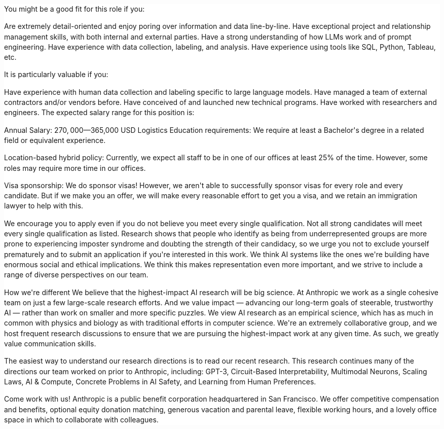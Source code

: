 
You might be a good fit for this role if you:

Are extremely detail-oriented and enjoy poring over information and data line-by-line.
Have exceptional project and relationship management skills, with both internal and external parties.
Have a strong understanding of how LLMs work and of prompt engineering.
Have experience with data collection, labeling, and analysis.
Have experience using tools like SQL, Python, Tableau, etc.
 

It is particularly valuable if you:

Have experience with human data collection and labeling specific to large language models.
Have managed a team of external contractors and/or vendors before.
Have conceived of and launched new technical programs.
Have worked with researchers and engineers.
The expected salary range for this position is:

Annual Salary:
$270,000—$365,000 USD
Logistics
Education requirements: We require at least a Bachelor's degree in a related field or equivalent experience.

Location-based hybrid policy: Currently, we expect all staff to be in one of our offices at least 25% of the time. However, some roles may require more time in our offices.

Visa sponsorship: We do sponsor visas! However, we aren't able to successfully sponsor visas for every role and every candidate. But if we make you an offer, we will make every reasonable effort to get you a visa, and we retain an immigration lawyer to help with this.

We encourage you to apply even if you do not believe you meet every single qualification. Not all strong candidates will meet every single qualification as listed.  Research shows that people who identify as being from underrepresented groups are more prone to experiencing imposter syndrome and doubting the strength of their candidacy, so we urge you not to exclude yourself prematurely and to submit an application if you're interested in this work. We think AI systems like the ones we're building have enormous social and ethical implications. We think this makes representation even more important, and we strive to include a range of diverse perspectives on our team.

How we're different
We believe that the highest-impact AI research will be big science. At Anthropic we work as a single cohesive team on just a few large-scale research efforts. And we value impact — advancing our long-term goals of steerable, trustworthy AI — rather than work on smaller and more specific puzzles. We view AI research as an empirical science, which has as much in common with physics and biology as with traditional efforts in computer science. We're an extremely collaborative group, and we host frequent research discussions to ensure that we are pursuing the highest-impact work at any given time. As such, we greatly value communication skills.

The easiest way to understand our research directions is to read our recent research. This research continues many of the directions our team worked on prior to Anthropic, including: GPT-3, Circuit-Based Interpretability, Multimodal Neurons, Scaling Laws, AI & Compute, Concrete Problems in AI Safety, and Learning from Human Preferences.

Come work with us!
Anthropic is a public benefit corporation headquartered in San Francisco. We offer competitive compensation and benefits, optional equity donation matching, generous vacation and parental leave, flexible working hours, and a lovely office space in which to collaborate with colleagues.
